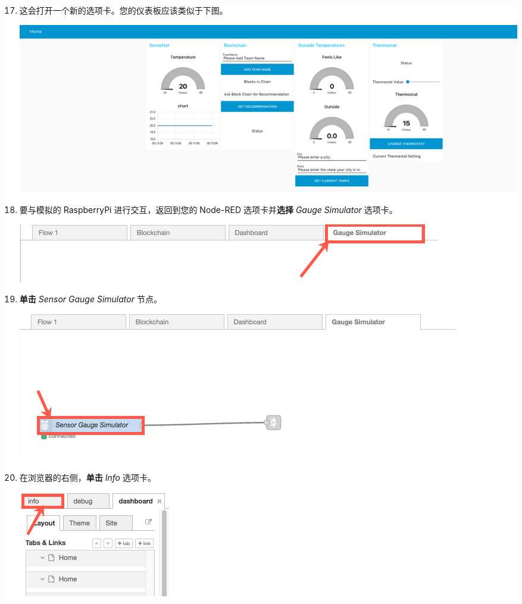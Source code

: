 17. 这会打开一个新的选项卡。您的仪表板应该类似于下图。

    ![仪表板图。](images/Dashboard.png)

18. 要与模拟的 RaspberryPi 进行交互，返回到您的 Node-RED 选项卡并**选择** *Gauge Simulator* 选项卡。

    ![选择 Gauge Simulator 选项卡。](images/GaugeSimulator.png)

19. **单击** *Sensor Gauge Simulator* 节点。

    ![单击 Sensor Gauge Simulator 节点。](images/GaugeNode.png)

20. 在浏览器的右侧，**单击** *Info* 选项卡。

    ![单击 Info。](images/ClickInfo.png)
